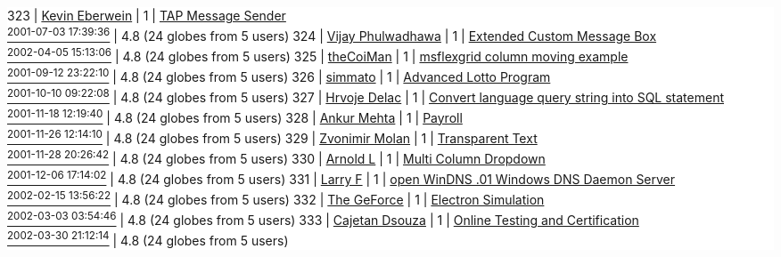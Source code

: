 323 | [Kevin Eberwein](kevin-eberwein.md) | 1 | [TAP Message Sender<br /><sup>2001-07-03 17:39:36</sup>](https://github.com/Planet-Source-Code/kevin-eberwein-tap-message-sender__1-24719) | 4.8 (24 globes from 5 users)
324 | [Vijay Phulwadhawa](vijay-phulwadhawa.md) | 1 | [Extended Custom Message Box<br /><sup>2002-04-05 15:13:06</sup>](https://github.com/Planet-Source-Code/vijay-phulwadhawa-extended-custom-message-box__1-26595) | 4.8 (24 globes from 5 users)
325 | [theCoiMan](thecoiman.md) | 1 | [msflexgrid column moving example<br /><sup>2001-09-12 23:22:10</sup>](https://github.com/Planet-Source-Code/thecoiman-msflexgrid-column-moving-example__1-27193) | 4.8 (24 globes from 5 users)
326 | [simmato](simmato.md) | 1 | [Advanced Lotto Program<br /><sup>2001-10-10 09:22:08</sup>](https://github.com/Planet-Source-Code/simmato-advanced-lotto-program__1-27952) | 4.8 (24 globes from 5 users)
327 | [Hrvoje Delac](hrvoje-delac.md) | 1 | [Convert language query string into SQL statement<br /><sup>2001-11-18 12:19:40</sup>](https://github.com/Planet-Source-Code/hrvoje-delac-convert-language-query-string-into-sql-statement__1-28980) | 4.8 (24 globes from 5 users)
328 | [Ankur Mehta](ankur-mehta.md) | 1 | [Payroll<br /><sup>2001-11-26 12:14:10</sup>](https://github.com/Planet-Source-Code/ankur-mehta-payroll__1-29219) | 4.8 (24 globes from 5 users)
329 | [Zvonimir Molan](zvonimir-molan.md) | 1 | [Transparent Text<br /><sup>2001-11-28 20:26:42</sup>](https://github.com/Planet-Source-Code/zvonimir-molan-transparent-text__1-29290) | 4.8 (24 globes from 5 users)
330 | [Arnold L](arnold-l.md) | 1 | [Multi Column Dropdown<br /><sup>2001-12-06 17:14:02</sup>](https://github.com/Planet-Source-Code/arnold-l-multi-column-dropdown__1-29481) | 4.8 (24 globes from 5 users)
331 | [Larry F](larry-f.md) | 1 | [open WinDNS \.01 Windows DNS Daemon Server<br /><sup>2002-02-15 13:56:22</sup>](https://github.com/Planet-Source-Code/larry-f-open-windns-01-windows-dns-daemon-server__1-31836) | 4.8 (24 globes from 5 users)
332 | [The GeForce](the-geforce.md) | 1 | [Electron Simulation<br /><sup>2002-03-03 03:54:46</sup>](https://github.com/Planet-Source-Code/the-geforce-electron-simulation__1-32284) | 4.8 (24 globes from 5 users)
333 | [Cajetan Dsouza](cajetan-dsouza.md) | 1 | [Online Testing and Certification<br /><sup>2002-03-30 21:12:14</sup>](https://github.com/Planet-Source-Code/cajetan-dsouza-online-testing-and-certification__1-33230) | 4.8 (24 globes from 5 users)
